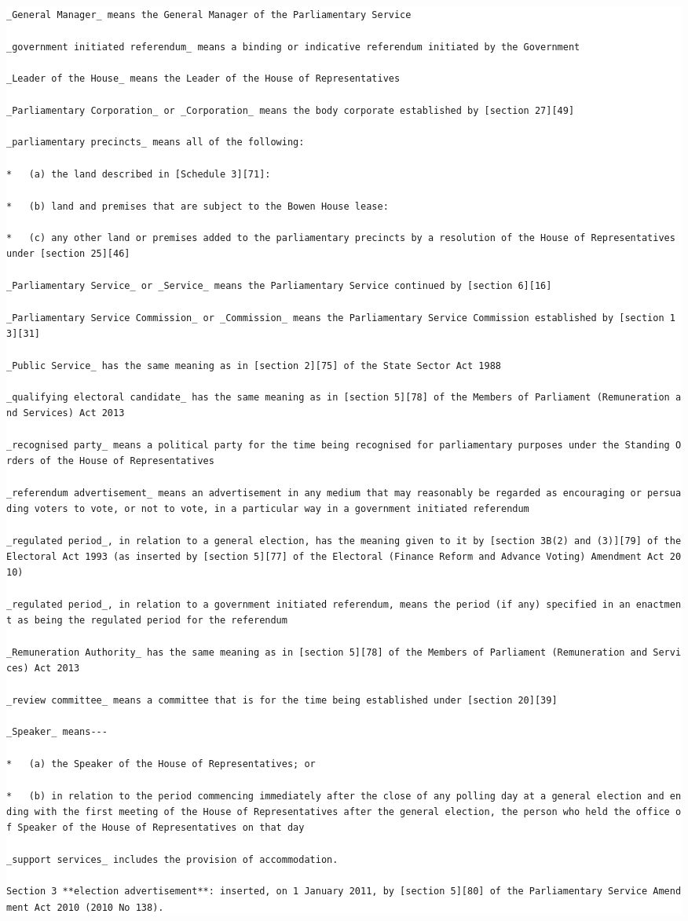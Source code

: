     _General Manager_ means the General Manager of the Parliamentary Service
    
    _government initiated referendum_ means a binding or indicative referendum initiated by the Government
    
    _Leader of the House_ means the Leader of the House of Representatives
    
    _Parliamentary Corporation_ or _Corporation_ means the body corporate established by [section 27][49]
    
    _parliamentary precincts_ means all of the following:
        
    *   (a) the land described in [Schedule 3][71]:
    
    *   (b) land and premises that are subject to the Bowen House lease:
    
    *   (c) any other land or premises added to the parliamentary precincts by a resolution of the House of Representatives under [section 25][46]
    
    _Parliamentary Service_ or _Service_ means the Parliamentary Service continued by [section 6][16]
    
    _Parliamentary Service Commission_ or _Commission_ means the Parliamentary Service Commission established by [section 13][31]
    
    _Public Service_ has the same meaning as in [section 2][75] of the State Sector Act 1988
    
    _qualifying electoral candidate_ has the same meaning as in [section 5][78] of the Members of Parliament (Remuneration and Services) Act 2013
    
    _recognised party_ means a political party for the time being recognised for parliamentary purposes under the Standing Orders of the House of Representatives
    
    _referendum advertisement_ means an advertisement in any medium that may reasonably be regarded as encouraging or persuading voters to vote, or not to vote, in a particular way in a government initiated referendum
    
    _regulated period_, in relation to a general election, has the meaning given to it by [section 3B(2) and (3)][79] of the Electoral Act 1993 (as inserted by [section 5][77] of the Electoral (Finance Reform and Advance Voting) Amendment Act 2010)
    
    _regulated period_, in relation to a government initiated referendum, means the period (if any) specified in an enactment as being the regulated period for the referendum
    
    _Remuneration Authority_ has the same meaning as in [section 5][78] of the Members of Parliament (Remuneration and Services) Act 2013
    
    _review committee_ means a committee that is for the time being established under [section 20][39]
    
    _Speaker_ means---
        
    *   (a) the Speaker of the House of Representatives; or
    
    *   (b) in relation to the period commencing immediately after the close of any polling day at a general election and ending with the first meeting of the House of Representatives after the general election, the person who held the office of Speaker of the House of Representatives on that day
    
    _support services_ includes the provision of accommodation.
    
    Section 3 **election advertisement**: inserted, on 1 January 2011, by [section 5][80] of the Parliamentary Service Amendment Act 2010 (2010 No 138).
    

[0]: http://www.legislation.govt.nz/act/public/2000/0017/latest/link.aspx?id=DLM2998524
[1]: http://www.legislation.govt.nz/act/public/2000/0017/latest/whole.html#DLM55843
[2]: http://www.legislation.govt.nz/act/public/2000/0017/latest/whole.html#DLM55844
[3]: http://www.legislation.govt.nz/act/public/2000/0017/latest/whole.html#DLM55845
[4]: http://www.legislation.govt.nz/act/public/2000/0017/latest/whole.html#DLM3517600
[5]: http://www.legislation.govt.nz/act/public/2000/0017/latest/whole.html#DLM55846
[6]: http://www.legislation.govt.nz/act/public/2000/0017/latest/whole.html#DLM3519015
[7]: http://www.legislation.govt.nz/act/public/2000/0017/latest/whole.html#DLM3519017
[8]: http://www.legislation.govt.nz/act/public/2000/0017/latest/whole.html#DLM3519020
[9]: http://www.legislation.govt.nz/act/public/2000/0017/latest/whole.html#DLM3519021
[10]: http://www.legislation.govt.nz/act/public/2000/0017/latest/whole.html#DLM3519022
[11]: http://www.legislation.govt.nz/act/public/2000/0017/latest/whole.html#DLM3519034
[12]: http://www.legislation.govt.nz/act/public/2000/0017/latest/whole.html#DLM55879
[13]: http://www.legislation.govt.nz/act/public/2000/0017/latest/whole.html#DLM55880
[14]: http://www.legislation.govt.nz/act/public/2000/0017/latest/whole.html#DLM55881
[15]: http://www.legislation.govt.nz/act/public/2000/0017/latest/whole.html#DLM55882
[16]: http://www.legislation.govt.nz/act/public/2000/0017/latest/whole.html#DLM55883
[17]: http://www.legislation.govt.nz/act/public/2000/0017/latest/whole.html#DLM55884
[18]: http://www.legislation.govt.nz/act/public/2000/0017/latest/whole.html#DLM55885
[19]: http://www.legislation.govt.nz/act/public/2000/0017/latest/whole.html#DLM55886
[20]: http://www.legislation.govt.nz/act/public/2000/0017/latest/whole.html#DLM1509601
[21]: http://www.legislation.govt.nz/act/public/2000/0017/latest/whole.html#DLM1509602
[22]: http://www.legislation.govt.nz/act/public/2000/0017/latest/whole.html#DLM1509603
[23]: http://www.legislation.govt.nz/act/public/2000/0017/latest/whole.html#DLM1509604
[24]: http://www.legislation.govt.nz/act/public/2000/0017/latest/whole.html#DLM55887
[25]: http://www.legislation.govt.nz/act/public/2000/0017/latest/whole.html#DLM55888
[26]: http://www.legislation.govt.nz/act/public/2000/0017/latest/whole.html#DLM55889
[27]: http://www.legislation.govt.nz/act/public/2000/0017/latest/whole.html#DLM55890
[28]: http://www.legislation.govt.nz/act/public/2000/0017/latest/whole.html#DLM55891
[29]: http://www.legislation.govt.nz/act/public/2000/0017/latest/whole.html#DLM55892
[30]: http://www.legislation.govt.nz/act/public/2000/0017/latest/whole.html#DLM55893
[31]: http://www.legislation.govt.nz/act/public/2000/0017/latest/whole.html#DLM55894
[32]: http://www.legislation.govt.nz/act/public/2000/0017/latest/whole.html#DLM55895
[33]: http://www.legislation.govt.nz/act/public/2000/0017/latest/whole.html#DLM55896
[34]: http://www.legislation.govt.nz/act/public/2000/0017/latest/whole.html#DLM55897
[35]: http://www.legislation.govt.nz/act/public/2000/0017/latest/whole.html#DLM55898
[36]: http://www.legislation.govt.nz/act/public/2000/0017/latest/whole.html#DLM55899
[37]: http://www.legislation.govt.nz/act/public/2000/0017/latest/whole.html#DLM56300
[38]: http://www.legislation.govt.nz/act/public/2000/0017/latest/whole.html#DLM56301
[39]: http://www.legislation.govt.nz/act/public/2000/0017/latest/whole.html#DLM56302
[40]: http://www.legislation.govt.nz/act/public/2000/0017/latest/whole.html#DLM56303
[41]: http://www.legislation.govt.nz/act/public/2000/0017/latest/whole.html#DLM56304
[42]: http://www.legislation.govt.nz/act/public/2000/0017/latest/whole.html#DLM56305
[43]: http://www.legislation.govt.nz/act/public/2000/0017/latest/whole.html#DLM56306
[44]: http://www.legislation.govt.nz/act/public/2000/0017/latest/whole.html#DLM56307
[45]: http://www.legislation.govt.nz/act/public/2000/0017/latest/whole.html#DLM56308
[46]: http://www.legislation.govt.nz/act/public/2000/0017/latest/whole.html#DLM56309
[47]: http://www.legislation.govt.nz/act/public/2000/0017/latest/whole.html#DLM56310
[48]: http://www.legislation.govt.nz/act/public/2000/0017/latest/whole.html#DLM56311
[49]: http://www.legislation.govt.nz/act/public/2000/0017/latest/whole.html#DLM56312
[50]: http://www.legislation.govt.nz/act/public/2000/0017/latest/whole.html#DLM56313
[51]: http://www.legislation.govt.nz/act/public/2000/0017/latest/whole.html#DLM56314
[52]: http://www.legislation.govt.nz/act/public/2000/0017/latest/whole.html#DLM56315
[53]: http://www.legislation.govt.nz/act/public/2000/0017/latest/whole.html#DLM56316
[54]: http://www.legislation.govt.nz/act/public/2000/0017/latest/whole.html#DLM56317
[55]: http://www.legislation.govt.nz/act/public/2000/0017/latest/whole.html#DLM56318
[56]: http://www.legislation.govt.nz/act/public/2000/0017/latest/whole.html#DLM56319
[57]: http://www.legislation.govt.nz/act/public/2000/0017/latest/whole.html#DLM56320
[58]: http://www.legislation.govt.nz/act/public/2000/0017/latest/whole.html#DLM56321
[59]: http://www.legislation.govt.nz/act/public/2000/0017/latest/whole.html#DLM56322
[60]: http://www.legislation.govt.nz/act/public/2000/0017/latest/whole.html#DLM3519038
[61]: http://www.legislation.govt.nz/act/public/2000/0017/latest/whole.html#DLM3519039
[62]: http://www.legislation.govt.nz/act/public/2000/0017/latest/whole.html#DLM56323
[63]: http://www.legislation.govt.nz/act/public/2000/0017/latest/whole.html#DLM56324
[64]: http://www.legislation.govt.nz/act/public/2000/0017/latest/whole.html#DLM56325
[65]: http://www.legislation.govt.nz/act/public/2000/0017/latest/whole.html#DLM56326
[66]: http://www.legislation.govt.nz/act/public/2000/0017/latest/whole.html#DLM56327
[67]: http://www.legislation.govt.nz/act/public/2000/0017/latest/whole.html#DLM56328
[68]: http://www.legislation.govt.nz/act/public/2000/0017/latest/whole.html#DLM56329
[69]: http://www.legislation.govt.nz/act/public/2000/0017/latest/whole.html#DLM56330
[70]: http://www.legislation.govt.nz/act/public/2000/0017/latest/whole.html#DLM56356
[71]: http://www.legislation.govt.nz/act/public/2000/0017/latest/whole.html#DLM56370
[72]: http://www.legislation.govt.nz/act/public/2000/0017/latest/whole.html#DLM56372
[73]: http://www.legislation.govt.nz/act/public/2000/0017/latest/whole.html#DLM56384
[74]: http://www.legislation.govt.nz/act/public/2000/0017/latest/link.aspx?id=DLM3381601
[75]: http://www.legislation.govt.nz/act/public/2000/0017/latest/link.aspx?id=DLM129117
[76]: http://www.legislation.govt.nz/act/public/2000/0017/latest/link.aspx?id=DLM3486918
[77]: http://www.legislation.govt.nz/act/public/2000/0017/latest/link.aspx?id=DLM2926330
[78]: http://www.legislation.govt.nz/act/public/2000/0017/latest/link.aspx?id=DLM4034231
[79]: http://www.legislation.govt.nz/act/public/2000/0017/latest/link.aspx?id=DLM3486924
[80]: http://www.legislation.govt.nz/act/public/2000/0017/latest/link.aspx?id=DLM3130808
[81]: http://www.legislation.govt.nz/act/public/2000/0017/latest/link.aspx?id=DLM4034625
[82]: http://www.legislation.govt.nz/act/public/2000/0017/latest/link.aspx?id=DLM3130823
[83]: http://www.legislation.govt.nz/act/public/2000/0017/latest/link.aspx?id=DLM4034282
[84]: http://www.legislation.govt.nz/act/public/2000/0017/latest/link.aspx?id=DLM4034290
[85]: http://www.legislation.govt.nz/act/public/2000/0017/latest/link.aspx?id=DLM317192
[86]: http://www.legislation.govt.nz/act/public/2000/0017/latest/link.aspx?id=DLM4034299
[87]: http://www.legislation.govt.nz/act/public/2000/0017/latest/link.aspx?id=DLM4034630
[88]: http://www.legislation.govt.nz/act/public/2000/0017/latest/link.aspx?id=DLM3486970
[89]: http://www.legislation.govt.nz/act/public/2000/0017/latest/link.aspx?id=DLM2926341
[90]: http://www.legislation.govt.nz/act/public/2000/0017/latest/link.aspx?id=DLM4034631
[91]: http://www.legislation.govt.nz/act/public/2000/0017/latest/link.aspx?id=DLM3381605
[92]: http://www.legislation.govt.nz/act/public/2000/0017/latest/link.aspx?id=DLM4034633
[93]: http://www.legislation.govt.nz/act/public/2000/0017/latest/link.aspx?id=DLM4034278
[94]: http://www.legislation.govt.nz/act/public/2000/0017/latest/link.aspx?id=DLM4034634
[95]: http://www.legislation.govt.nz/act/public/2000/0017/latest/link.aspx?id=DLM4034609
[96]: http://www.legislation.govt.nz/act/public/2000/0017/latest/link.aspx?id=DLM4034613
[97]: http://www.legislation.govt.nz/act/public/2000/0017/latest/link.aspx?id=DLM4034635
[98]: http://www.legislation.govt.nz/act/public/2000/0017/latest/link.aspx?id=DLM4034637
[99]: http://www.legislation.govt.nz/act/public/2000/0017/latest/link.aspx?id=DLM4034285
[100]: http://www.legislation.govt.nz/act/public/2000/0017/latest/link.aspx?id=DLM129548
[101]: http://www.legislation.govt.nz/act/public/2000/0017/latest/link.aspx?id=DLM4034638
[102]: http://www.legislation.govt.nz/act/public/2000/0017/latest/link.aspx?id=DLM4034639
[103]: http://www.legislation.govt.nz/act/public/2000/0017/latest/link.aspx?id=DLM392268
[104]: http://www.legislation.govt.nz/act/public/2000/0017/latest/link.aspx?id=DLM4034640
[105]: http://www.legislation.govt.nz/act/public/2000/0017/latest/link.aspx?id=DLM4034641
[106]: http://www.legislation.govt.nz/act/public/2000/0017/latest/link.aspx?id=DLM45426
[107]: http://www.legislation.govt.nz/act/public/2000/0017/latest/link.aspx?id=DLM2997643
[108]: http://www.legislation.govt.nz/act/public/2000/0017/latest/link.aspx?id=DLM2998633
[109]: http://www.legislation.govt.nz/act/public/2000/0017/latest/link.aspx?id=DLM36926
[110]: http://www.legislation.govt.nz/act/public/2000/0017/latest/link.aspx?id=DLM160808
[111]: http://www.legislation.govt.nz/act/public/2000/0017/latest/link.aspx?id=DLM3381607
[112]: http://www.legislation.govt.nz/act/public/2000/0017/latest/link.aspx?id=DLM431296
[113]: http://www.legislation.govt.nz/act/public/2000/0017/latest/link.aspx?id=DLM16452
[114]: http://www.legislation.govt.nz/act/public/2000/0017/latest/link.aspx?id=DLM64790
[115]: http://www.legislation.govt.nz/act/public/2000/0017/latest/link.aspx?id=DLM163164
[116]: http://www.legislation.govt.nz/act/public/2000/0017/latest/link.aspx?id=DLM31458
[117]: http://www.legislation.govt.nz/act/public/2000/0017/latest/link.aspx?id=DLM15636
[118]: http://www.legislation.govt.nz/act/public/2000/0017/latest/link.aspx?id=DLM135671
[119]: http://www.legislation.govt.nz/act/public/2000/0017/latest/link.aspx?id=DLM167443
[120]: http://www.legislation.govt.nz/act/public/2000/0017/latest/whole.html#DLM56337
[121]: http://www.legislation.govt.nz/act/public/2000/0017/latest/link.aspx?id=DLM135674
[122]: http://www.legislation.govt.nz/act/public/2000/0017/latest/link.aspx?id=DLM129718
[123]: http://www.legislation.govt.nz/act/public/2000/0017/latest/link.aspx?id=DLM129760
[124]: http://www.legislation.govt.nz/act/public/2000/0017/latest/link.aspx?id=DLM130329
[125]: http://www.legislation.govt.nz/act/public/2000/0017/latest/link.aspx?id=DLM129109
[126]: http://www.legislation.govt.nz/act/public/2000/0017/latest/whole.html#DLM56352
[127]: http://www.legislation.govt.nz/act/public/2000/0017/latest/link.aspx?id=DLM129766
[128]: http://www.legislation.govt.nz/act/public/2000/0017/latest/link.aspx?id=DLM58316
[129]: http://www.legislation.govt.nz/act/public/2000/0017/latest/link.aspx?id=DLM329199
[130]: http://www.legislation.govt.nz/act/public/2000/0017/latest/whole.html#DLM56342
[131]: http://www.legislation.govt.nz/act/public/2000/0017/latest/link.aspx?id=DLM446000
[132]: http://www.legislation.govt.nz/act/public/2000/0017/latest/link.aspx?id=DLM88548
[133]: http://www.legislation.govt.nz/act/public/2000/0017/latest/link.aspx?id=DLM88957
[134]: http://www.legislation.govt.nz/act/public/2000/0017/latest/link.aspx?id=DLM129446
[135]: http://www.legislation.govt.nz/act/public/2000/0017/latest/link.aspx?id=DLM135683
[136]: http://www.legislation.govt.nz/act/public/2000/0017/latest/link.aspx?id=DLM5205916
[137]: http://www.legislation.govt.nz/act/public/2000/0017/latest/link.aspx?id=DLM161614
[138]: http://www.legislation.govt.nz/act/public/2000/0017/latest/link.aspx?id=DLM328867
[139]: http://www.legislation.govt.nz/act/public/2000/0017/latest/link.aspx?id=DLM5328665
[140]: http://www.legislation.govt.nz/act/public/2000/0017/latest/whole.html#DLM56364
[141]: http://www.legislation.govt.nz/act/public/2000/0017/latest/whole.html#DLM56362
[142]: http://www.legislation.govt.nz/act/public/2000/0017/latest/whole.html#DLM56363
[143]: http://www.legislation.govt.nz/act/public/2000/0017/latest/whole.html#DLM56377
[144]: http://www.legislation.govt.nz/act/public/2000/0017/latest/link.aspx?id=DLM324229
[145]: http://www.legislation.govt.nz/act/public/2000/0017/latest/link.aspx?id=DLM320845
[146]: http://www.legislation.govt.nz/act/public/2000/0017/latest/link.aspx?id=DLM136118
[147]: http://www.legislation.govt.nz/act/public/2000/0017/latest/link.aspx?id=DLM94264
[148]: http://www.legislation.govt.nz/act/public/2000/0017/latest/link.aspx?id=DLM430404
[149]: http://www.legislation.govt.nz/act/public/2000/0017/latest/link.aspx?id=DLM36915
[150]: http://www.legislation.govt.nz/act/public/2000/0017/latest/link.aspx?id=DLM2998516
[151]: http://www.legislation.govt.nz/act/public/2000/0017/latest/link.aspx?id=DLM2998515
[152]: http://www.legislation.govt.nz/act/public/2000/0017/latest/link.aspx?id=DLM2998532
[153]: http://www.pco.parliament.govt.nz/editorial-conventions/
[154]: http://www.legislation.govt.nz/act/public/2000/0017/latest/link.aspx?id=DLM3130800